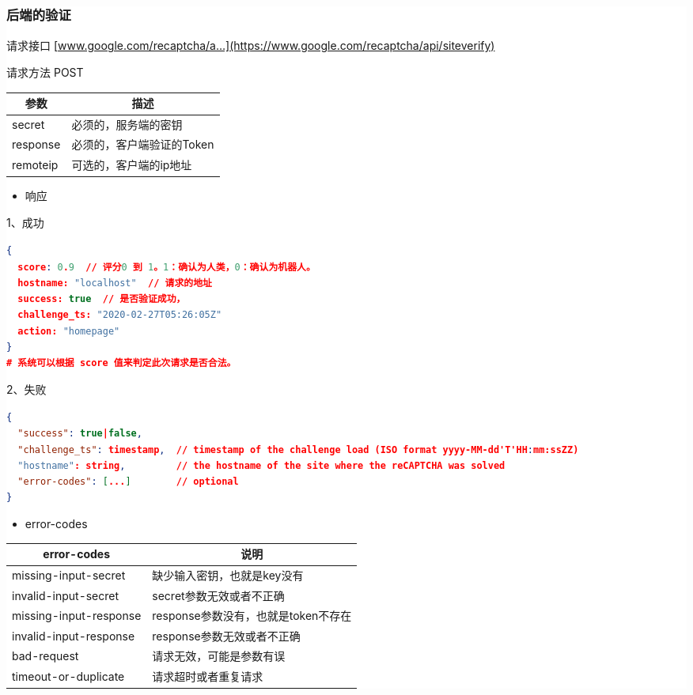 ### 后端的验证

请求接口 [www.google.com/recaptcha/a…](https://www.google.com/recaptcha/api/siteverify)

请求方法 POST

| 参数      | 描述 |
| ----------- | ----------- |
| secret      | 必须的，服务端的密钥       |
| response   | 必须的，客户端验证的Token        |
| remoteip   | 可选的，客户端的ip地址        |

* 响应

1、成功

```json
{
  score: 0.9  // 评分0 到 1。1：确认为人类，0：确认为机器人。
  hostname: "localhost"  // 请求的地址
  success: true  // 是否验证成功，
  challenge_ts: "2020-02-27T05:26:05Z"
  action: "homepage"
}
# 系统可以根据 score 值来判定此次请求是否合法。
```

2、失败

```json
{
  "success": true|false,
  "challenge_ts": timestamp,  // timestamp of the challenge load (ISO format yyyy-MM-dd'T'HH:mm:ssZZ)
  "hostname": string,         // the hostname of the site where the reCAPTCHA was solved
  "error-codes": [...]        // optional
}
```

* error-codes

| error-codes       |   说明      |
| ------------      | ----------- |
| missing-input-secret | 缺少输入密钥，也就是key没有|
| invalid-input-secret | secret参数无效或者不正确 |
| missing-input-response |  response参数没有，也就是token不存在 |
| invalid-input-response |  response参数无效或者不正确 |
| bad-request |  请求无效，可能是参数有误 |
| timeout-or-duplicate |  请求超时或者重复请求 |
